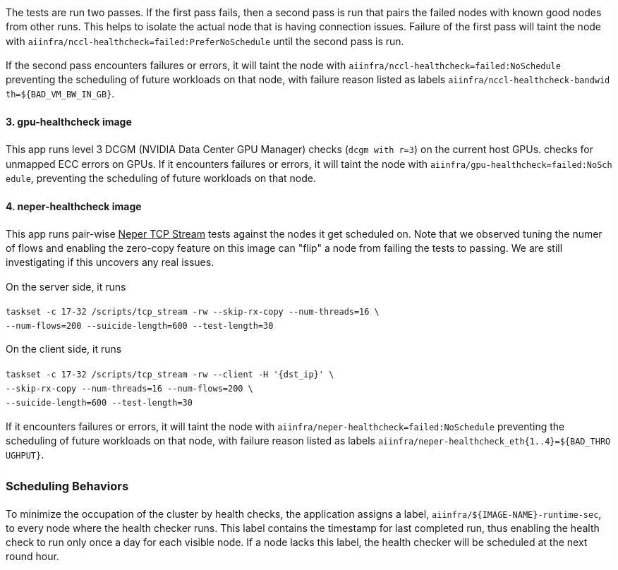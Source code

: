 The tests are run two passes. If the first pass fails, then a second pass is run
that pairs the failed nodes with known good nodes from other runs. This helps to
isolate the actual node that is having connection issues. Failure of the first
pass will taint the node with `aiinfra/nccl-healthcheck=failed:PreferNoSchedule`
until the second pass is run.

If the second pass encounters failures or
errors, it will taint the node with
 `aiinfra/nccl-healthcheck=failed:NoSchedule` preventing
 the scheduling of future workloads on that node, with
 failure reason listed as labels `aiinfra/nccl-healthcheck-bandwidth=${BAD_VM_BW_IN_GB}`.


#### 3. **gpu-healthcheck image**
This app runs level 3 DCGM (NVIDIA Data Center GPU Manager)
checks (`dcgm with r=3`) on the current host GPUs. checks for
unmapped ECC errors on GPUs. If it encounters failures or
errors, it will taint the node with
 `aiinfra/gpu-healthcheck=failed:NoSchedule`, preventing
 the scheduling of future workloads on that node.

#### 4. **neper-healthcheck image**

This app runs pair-wise
[Neper TCP Stream](https://github.com/google/neper#tcp_stream) tests
 against the nodes it get scheduled on. Note that we
 observed tuning the numer of flows and enabling the zero-copy
 feature on this image can "flip" a node from
 failing the tests to passing. We are still investigating
 if this uncovers any real issues.

On the server side, it runs

```
taskset -c 17-32 /scripts/tcp_stream -rw --skip-rx-copy --num-threads=16 \
--num-flows=200 --suicide-length=600 --test-length=30
```

On the client side, it runs

```
taskset -c 17-32 /scripts/tcp_stream -rw --client -H '{dst_ip}' \
--skip-rx-copy --num-threads=16 --num-flows=200 \
--suicide-length=600 --test-length=30
```

If it encounters failures or
errors, it will taint the node with
 `aiinfra/neper-healthcheck=failed:NoSchedule` preventing
 the scheduling of future workloads on that node, with
 failure reason listed as labels `aiinfra/neper-healthcheck_eth{1..4}=${BAD_THROUGHPUT}`.

### Scheduling Behaviors
To minimize the occupation of the cluster by health checks,
the application assigns a label, `aiinfra/${IMAGE-NAME}-runtime-sec`,
to every node where the health checker runs. This label contains
 the timestamp for last completed run, thus enabling the
 health check to run only once a day for each visible node.
 If a node lacks this label, the health checker will be scheduled
 at the next round hour.

